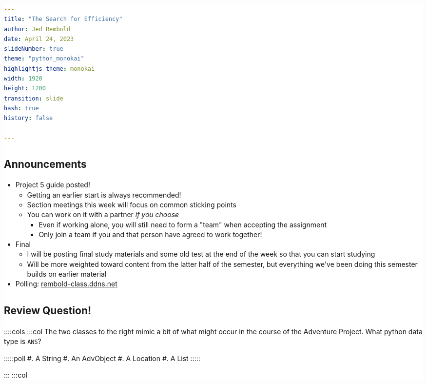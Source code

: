 ```yaml
---
title: "The Search for Efficiency"
author: Jed Rembold
date: April 24, 2023
slideNumber: true
theme: "python_monokai"
highlightjs-theme: monokai
width: 1920
height: 1200
transition: slide
hash: true
history: false

---
```



## Announcements
- Project 5 guide posted!
	- Getting an earlier start is always recommended!
	- Section meetings this week will focus on common sticking points
	- You can work on it with a partner _if you choose_
		- Even if working alone, you will still need to form a "team" when accepting the assignment
		- Only join a team if you and that person have agreed to work together!
- Final
	- I will be posting final study materials and some old test at the end of the week so that you can start studying
	- Will be more weighted toward content from the latter half of the semester, but everything we've been doing this semester builds on earlier material
- Polling: [rembold-class.ddns.net](http://rembold-class.ddns.net)




## Review Question!

::::cols
:::col
The two classes to the right mimic a bit of what might occur in the course of the Adventure Project. What python data type is `ANS`?

:::::poll
#. A String
#. An AdvObject
#. A Location
#. A List
:::::


:::
:::col

